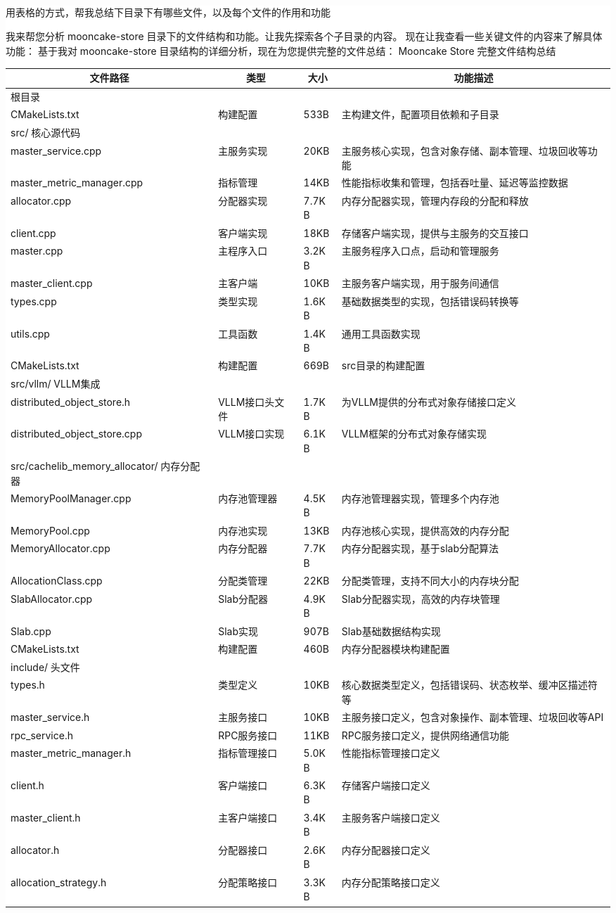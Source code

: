
用表格的方式，帮我总结下目录下有哪些文件，以及每个文件的作用和功能

我来帮您分析 mooncake-store 目录下的文件结构和功能。让我先探索各个子目录的内容。
现在让我查看一些关键文件的内容来了解具体功能：
基于我对 mooncake-store 目录结构的详细分析，现在为您提供完整的文件总结：
Mooncake Store 完整文件结构总结

| 文件路径 | 类型 | 大小 | 功能描述 |
|----------|------|------|----------|
| 根目录 |
| CMakeLists.txt | 构建配置 | 533B | 主构建文件，配置项目依赖和子目录 |
| src/ 核心源代码 |
| master_service.cpp | 主服务实现 | 20KB | 主服务核心实现，包含对象存储、副本管理、垃圾回收等功能 |
| master_metric_manager.cpp | 指标管理 | 14KB | 性能指标收集和管理，包括吞吐量、延迟等监控数据 |
| allocator.cpp | 分配器实现 | 7.7KB | 内存分配器实现，管理内存段的分配和释放 |
| client.cpp | 客户端实现 | 18KB | 存储客户端实现，提供与主服务的交互接口 |
| master.cpp | 主程序入口 | 3.2KB | 主服务程序入口点，启动和管理服务 |
| master_client.cpp | 主客户端 | 10KB | 主服务客户端实现，用于服务间通信 |
| types.cpp | 类型实现 | 1.6KB | 基础数据类型的实现，包括错误码转换等 |
| utils.cpp | 工具函数 | 1.4KB | 通用工具函数实现 |
| CMakeLists.txt | 构建配置 | 669B | src目录的构建配置 |
| src/vllm/ VLLM集成 |
| distributed_object_store.h | VLLM接口头文件 | 1.7KB | 为VLLM提供的分布式对象存储接口定义 |
| distributed_object_store.cpp | VLLM接口实现 | 6.1KB | VLLM框架的分布式对象存储实现 |
| src/cachelib_memory_allocator/ 内存分配器 |
| MemoryPoolManager.cpp | 内存池管理器 | 4.5KB | 内存池管理器实现，管理多个内存池 |
| MemoryPool.cpp | 内存池实现 | 13KB | 内存池核心实现，提供高效的内存分配 |
| MemoryAllocator.cpp | 内存分配器 | 7.7KB | 内存分配器实现，基于slab分配算法 |
| AllocationClass.cpp | 分配类管理 | 22KB | 分配类管理，支持不同大小的内存块分配 |
| SlabAllocator.cpp | Slab分配器 | 4.9KB | Slab分配器实现，高效的内存块管理 |
| Slab.cpp | Slab实现 | 907B | Slab基础数据结构实现 |
| CMakeLists.txt | 构建配置 | 460B | 内存分配器模块构建配置 |
| include/ 头文件 |
| types.h | 类型定义 | 10KB | 核心数据类型定义，包括错误码、状态枚举、缓冲区描述符等 |
| master_service.h | 主服务接口 | 10KB | 主服务接口定义，包含对象操作、副本管理、垃圾回收等API |
| rpc_service.h | RPC服务接口 | 11KB | RPC服务接口定义，提供网络通信功能 |
| master_metric_manager.h | 指标管理接口 | 5.0KB | 性能指标管理接口定义 |
| client.h | 客户端接口 | 6.3KB | 存储客户端接口定义 |
| master_client.h | 主客户端接口 | 3.4KB | 主服务客户端接口定义 |
| allocator.h | 分配器接口 | 2.6KB | 内存分配器接口定义 |
| allocation_strategy.h | 分配策略接口 | 3.3KB | 内存分配策略接口定义 |